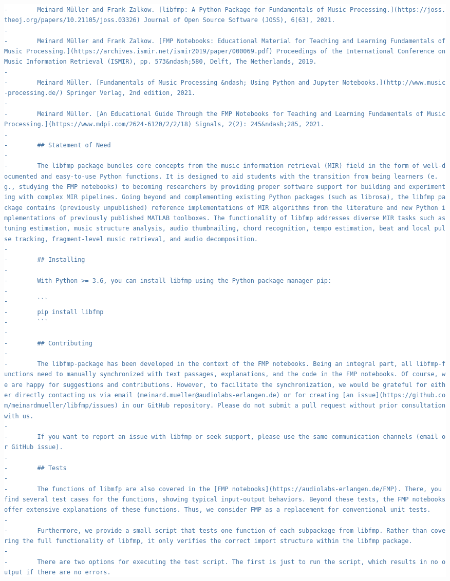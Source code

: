 ```diff
-        Meinard Müller and Frank Zalkow. [libfmp: A Python Package for Fundamentals of Music Processing.](https://joss.theoj.org/papers/10.21105/joss.03326) Journal of Open Source Software (JOSS), 6(63), 2021.
-        
-        Meinard Müller and Frank Zalkow. [FMP Notebooks: Educational Material for Teaching and Learning Fundamentals of Music Processing.](https://archives.ismir.net/ismir2019/paper/000069.pdf) Proceedings of the International Conference on Music Information Retrieval (ISMIR), pp. 573&ndash;580, Delft, The Netherlands, 2019.
-        
-        Meinard Müller. [Fundamentals of Music Processing &ndash; Using Python and Jupyter Notebooks.](http://www.music-processing.de/) Springer Verlag, 2nd edition, 2021.
-        
-        Meinard Müller. [An Educational Guide Through the FMP Notebooks for Teaching and Learning Fundamentals of Music Processing.](https://www.mdpi.com/2624-6120/2/2/18) Signals, 2(2): 245&ndash;285, 2021.
-        
-        ## Statement of Need
-        
-        The libfmp package bundles core concepts from the music information retrieval (MIR) field in the form of well-documented and easy-to-use Python functions. It is designed to aid students with the transition from being learners (e.g., studying the FMP notebooks) to becoming researchers by providing proper software support for building and experimenting with complex MIR pipelines. Going beyond and complementing existing Python packages (such as librosa), the libfmp package contains (previously unpublished) reference implementations of MIR algorithms from the literature and new Python implementations of previously published MATLAB toolboxes. The functionality of libfmp addresses diverse MIR tasks such as tuning estimation, music structure analysis, audio thumbnailing, chord recognition, tempo estimation, beat and local pulse tracking, fragment-level music retrieval, and audio decomposition.
-        
-        ## Installing
-        
-        With Python >= 3.6, you can install libfmp using the Python package manager pip:
-        
-        ```
-        pip install libfmp
-        ```
-        
-        ## Contributing
-        
-        The libfmp-package has been developed in the context of the FMP notebooks. Being an integral part, all libfmp-functions need to manually synchronized with text passages, explanations, and the code in the FMP notebooks. Of course, we are happy for suggestions and contributions. However, to facilitate the synchronization, we would be grateful for either directly contacting us via email (meinard.mueller@audiolabs-erlangen.de) or for creating [an issue](https://github.com/meinardmueller/libfmp/issues) in our GitHub repository. Please do not submit a pull request without prior consultation with us.
-        
-        If you want to report an issue with libfmp or seek support, please use the same communication channels (email or GitHub issue).
-        
-        ## Tests
-        
-        The functions of libmfp are also covered in the [FMP notebooks](https://audiolabs-erlangen.de/FMP). There, you find several test cases for the functions, showing typical input-output behaviors. Beyond these tests, the FMP notebooks offer extensive explanations of these functions. Thus, we consider FMP as a replacement for conventional unit tests.
-        
-        Furthermore, we provide a small script that tests one function of each subpackage from libfmp. Rather than covering the full functionality of libfmp, it only verifies the correct import structure within the libfmp package.
-        
-        There are two options for executing the test script. The first is just to run the script, which results in no output if there are no errors.
```
